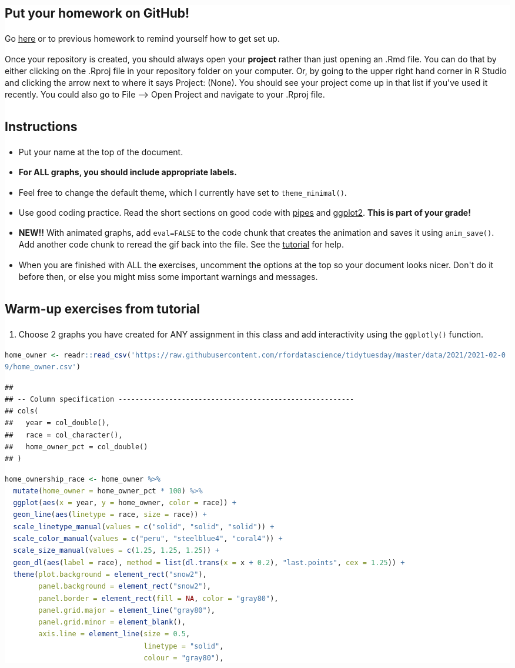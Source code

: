 ## Put your homework on GitHub!

Go [here](https://github.com/llendway/github_for_collaboration/blob/master/github_for_collaboration.md) or to previous homework to remind yourself how to get set up. 

Once your repository is created, you should always open your **project** rather than just opening an .Rmd file. You can do that by either clicking on the .Rproj file in your repository folder on your computer. Or, by going to the upper right hand corner in R Studio and clicking the arrow next to where it says Project: (None). You should see your project come up in that list if you've used it recently. You could also go to File --> Open Project and navigate to your .Rproj file. 

## Instructions

* Put your name at the top of the document. 

* **For ALL graphs, you should include appropriate labels.** 

* Feel free to change the default theme, which I currently have set to `theme_minimal()`. 

* Use good coding practice. Read the short sections on good code with [pipes](https://style.tidyverse.org/pipes.html) and [ggplot2](https://style.tidyverse.org/ggplot2.html). **This is part of your grade!**

* **NEW!!** With animated graphs, add `eval=FALSE` to the code chunk that creates the animation and saves it using `anim_save()`. Add another code chunk to reread the gif back into the file. See the [tutorial](https://animation-and-interactivity-in-r.netlify.app/) for help. 

* When you are finished with ALL the exercises, uncomment the options at the top so your document looks nicer. Don't do it before then, or else you might miss some important warnings and messages.

## Warm-up exercises from tutorial

  1. Choose 2 graphs you have created for ANY assignment in this class and add interactivity using the `ggplotly()` function.
  

```r
home_owner <- readr::read_csv('https://raw.githubusercontent.com/rfordatascience/tidytuesday/master/data/2021/2021-02-09/home_owner.csv')
```

```
## 
## -- Column specification --------------------------------------------------------
## cols(
##   year = col_double(),
##   race = col_character(),
##   home_owner_pct = col_double()
## )
```

```r
home_ownership_race <- home_owner %>% 
  mutate(home_owner = home_owner_pct * 100) %>% 
  ggplot(aes(x = year, y = home_owner, color = race)) +
  geom_line(aes(linetype = race, size = race)) +
  scale_linetype_manual(values = c("solid", "solid", "solid")) +
  scale_color_manual(values = c("peru", "steelblue4", "coral4")) + 
  scale_size_manual(values = c(1.25, 1.25, 1.25)) +
  geom_dl(aes(label = race), method = list(dl.trans(x = x + 0.2), "last.points", cex = 1.25)) +
  theme(plot.background = element_rect("snow2"), 
        panel.background = element_rect("snow2"),
        panel.border = element_rect(fill = NA, color = "gray80"),
        panel.grid.major = element_line("gray80"),
        panel.grid.minor = element_blank(),
        axis.line = element_line(size = 0.5, 
                                 linetype = "solid",
                                 colour = "gray80"),
```